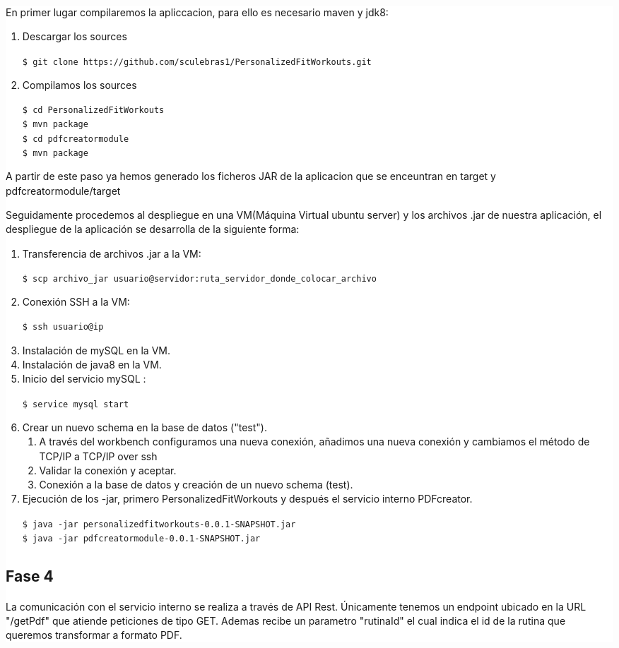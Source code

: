 En primer lugar compilaremos la apliccacion, para ello es necesario maven y jdk8:
 1. Descargar los sources
     ```sh
     $ git clone https://github.com/sculebras1/PersonalizedFitWorkouts.git
      ```
 2. Compilamos los sources
     ```sh
     $ cd PersonalizedFitWorkouts
     $ mvn package
     $ cd pdfcreatormodule
     $ mvn package
     ```
 A partir de este paso ya hemos generado los ficheros JAR de la aplicacion que se enceuntran en target y pdfcreatormodule/target
 
 
  
Seguidamente procedemos al despliegue en una VM(Máquina Virtual ubuntu server) y los archivos .jar de nuestra aplicación, el despliegue de la aplicación se desarrolla de la siguiente forma:
    
1. Transferencia de archivos .jar a la VM:
    ```
    $ scp archivo_jar usuario@servidor:ruta_servidor_donde_colocar_archivo
    ```
2. Conexión SSH a la VM:
     ```
     $ ssh usuario@ip
    ```
3. Instalación de mySQL en la VM.
4. Instalación de java8 en la VM.
5. Inicio del servicio mySQL :
    ```
    $ service mysql start
    ```
6. Crear un nuevo schema en la base de datos ("test").
    1. A través del workbench configuramos una nueva conexión, añadimos una nueva conexión y cambiamos el método de
        TCP/IP a TCP/IP over ssh
    2. Validar la conexión y aceptar.
    3. Conexión a la base de datos  y creación de un nuevo schema (test).
7. Ejecución de los -jar, primero PersonalizedFitWorkouts y después el servicio interno PDFcreator.
    ```
    $ java -jar personalizedfitworkouts-0.0.1-SNAPSHOT.jar
    $ java -jar pdfcreatormodule-0.0.1-SNAPSHOT.jar
    ```
   
## Fase 4

La comunicación con el servicio interno se realiza a través de API Rest. Únicamente tenemos un endpoint ubicado en la URL "/getPdf" que atiende peticiones de tipo GET.
Ademas recibe un parametro "rutinaId" el cual indica el id de la rutina que queremos transformar a formato PDF.
